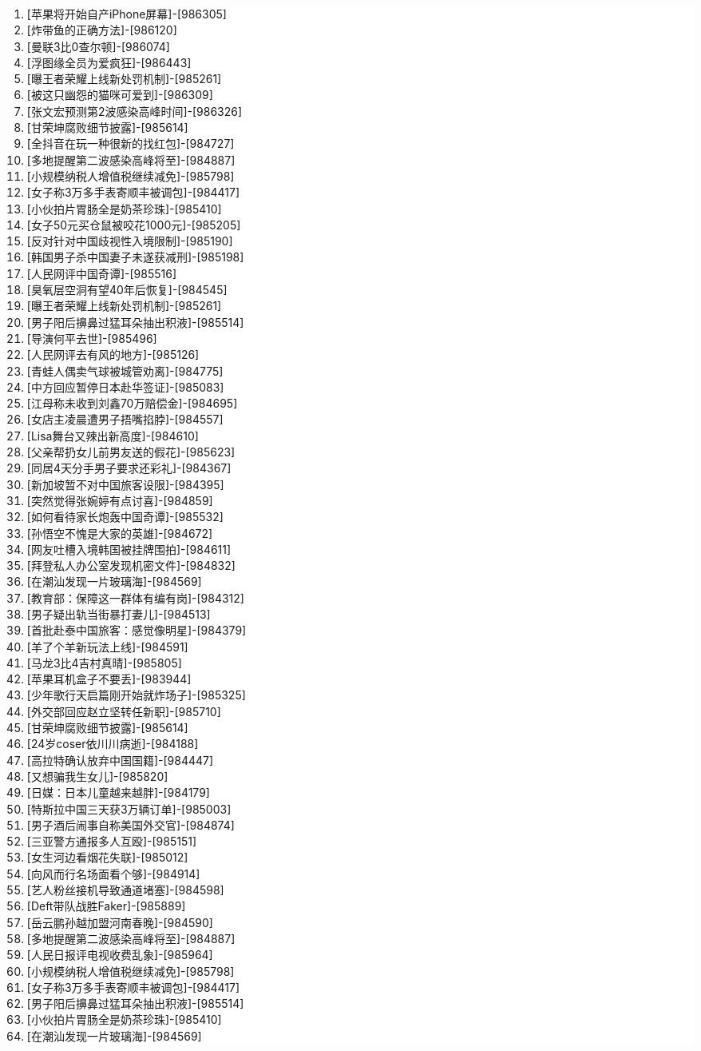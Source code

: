 1. [苹果将开始自产iPhone屏幕]-[986305]
1. [炸带鱼的正确方法]-[986120]
1. [曼联3比0查尔顿]-[986074]
1. [浮图缘全员为爱疯狂]-[986443]
1. [曝王者荣耀上线新处罚机制]-[985261]
1. [被这只幽怨的猫咪可爱到]-[986309]
1. [张文宏预测第2波感染高峰时间]-[986326]
1. [甘荣坤腐败细节披露]-[985614]
1. [全抖音在玩一种很新的找红包]-[984727]
1. [多地提醒第二波感染高峰将至]-[984887]
1. [小规模纳税人增值税继续减免]-[985798]
1. [女子称3万多手表寄顺丰被调包]-[984417]
1. [小伙拍片胃肠全是奶茶珍珠]-[985410]
1. [女子50元买仓鼠被咬花1000元]-[985205]
1. [反对针对中国歧视性入境限制]-[985190]
1. [韩国男子杀中国妻子未遂获减刑]-[985198]
1. [人民网评中国奇谭]-[985516]
1. [臭氧层空洞有望40年后恢复]-[984545]
1. [曝王者荣耀上线新处罚机制]-[985261]
1. [男子阳后擤鼻过猛耳朵抽出积液]-[985514]
1. [导演何平去世]-[985496]
1. [人民网评去有风的地方]-[985126]
1. [青蛙人偶卖气球被城管劝离]-[984775]
1. [中方回应暂停日本赴华签证]-[985083]
1. [江母称未收到刘鑫70万赔偿金]-[984695]
1. [女店主凌晨遭男子捂嘴掐脖]-[984557]
1. [Lisa舞台又辣出新高度]-[984610]
1. [父亲帮扔女儿前男友送的假花]-[985623]
1. [同居4天分手男子要求还彩礼]-[984367]
1. [新加坡暂不对中国旅客设限]-[984395]
1. [突然觉得张婉婷有点讨喜]-[984859]
1. [如何看待家长炮轰中国奇谭]-[985532]
1. [孙悟空不愧是大家的英雄]-[984672]
1. [网友吐槽入境韩国被挂牌围拍]-[984611]
1. [拜登私人办公室发现机密文件]-[984832]
1. [在潮汕发现一片玻璃海]-[984569]
1. [教育部：保障这一群体有编有岗]-[984312]
1. [男子疑出轨当街暴打妻儿]-[984513]
1. [首批赴泰中国旅客：感觉像明星]-[984379]
1. [羊了个羊新玩法上线]-[984591]
1. [马龙3比4吉村真晴]-[985805]
1. [苹果耳机盒子不要丢]-[983944]
1. [少年歌行天启篇刚开始就炸场子]-[985325]
1. [外交部回应赵立坚转任新职]-[985710]
1. [甘荣坤腐败细节披露]-[985614]
1. [24岁coser依川川病逝]-[984188]
1. [高拉特确认放弃中国国籍]-[984447]
1. [又想骗我生女儿]-[985820]
1. [日媒：日本儿童越来越胖]-[984179]
1. [特斯拉中国三天获3万辆订单]-[985003]
1. [男子酒后闹事自称美国外交官]-[984874]
1. [三亚警方通报多人互殴]-[985151]
1. [女生河边看烟花失联]-[985012]
1. [向风而行名场面看个够]-[984914]
1. [艺人粉丝接机导致通道堵塞]-[984598]
1. [Deft带队战胜Faker]-[985889]
1. [岳云鹏孙越加盟河南春晚]-[984590]
1. [多地提醒第二波感染高峰将至]-[984887]
1. [人民日报评电视收费乱象]-[985964]
1. [小规模纳税人增值税继续减免]-[985798]
1. [女子称3万多手表寄顺丰被调包]-[984417]
1. [男子阳后擤鼻过猛耳朵抽出积液]-[985514]
1. [小伙拍片胃肠全是奶茶珍珠]-[985410]
1. [在潮汕发现一片玻璃海]-[984569]